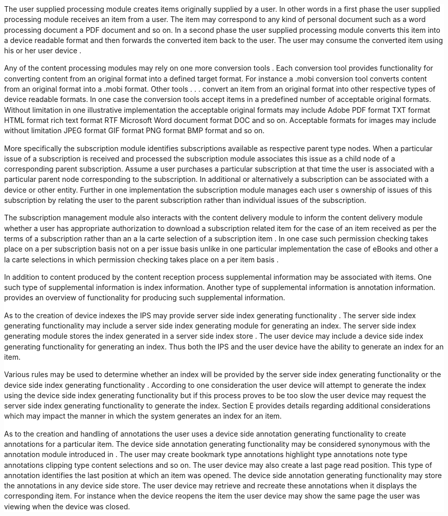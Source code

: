 The user supplied processing module creates items originally supplied by a user. In other words in a first phase the user supplied processing module receives an item from a user. The item may correspond to any kind of personal document such as a word processing document a PDF document and so on. In a second phase the user supplied processing module converts this item into a device readable format and then forwards the converted item back to the user. The user may consume the converted item using his or her user device .

Any of the content processing modules may rely on one more conversion tools . Each conversion tool provides functionality for converting content from an original format into a defined target format. For instance a .mobi conversion tool converts content from an original format into a .mobi format. Other tools . . . convert an item from an original format into other respective types of device readable formats. In one case the conversion tools accept items in a predefined number of acceptable original formats. Without limitation in one illustrative implementation the acceptable original formats may include Adobe PDF format TXT format HTML format rich text format RTF Microsoft Word document format DOC and so on. Acceptable formats for images may include without limitation JPEG format GIF format PNG format BMP format and so on.

More specifically the subscription module identifies subscriptions available as respective parent type nodes. When a particular issue of a subscription is received and processed the subscription module associates this issue as a child node of a corresponding parent subscription. Assume a user purchases a particular subscription at that time the user is associated with a particular parent node corresponding to the subscription. In additional or alternatively a subscription can be associated with a device or other entity. Further in one implementation the subscription module manages each user s ownership of issues of this subscription by relating the user to the parent subscription rather than individual issues of the subscription.

The subscription management module also interacts with the content delivery module to inform the content delivery module whether a user has appropriate authorization to download a subscription related item for the case of an item received as per the terms of a subscription rather than an a la carte selection of a subscription item . In one case such permission checking takes place on a per subscription basis not on a per issue basis unlike in one particular implementation the case of eBooks and other a la carte selections in which permission checking takes place on a per item basis .

In addition to content produced by the content reception process supplemental information may be associated with items. One such type of supplemental information is index information. Another type of supplemental information is annotation information. provides an overview of functionality for producing such supplemental information.

As to the creation of device indexes the IPS may provide server side index generating functionality . The server side index generating functionality may include a server side index generating module for generating an index. The server side index generating module stores the index generated in a server side index store . The user device may include a device side index generating functionality for generating an index. Thus both the IPS and the user device have the ability to generate an index for an item.

Various rules may be used to determine whether an index will be provided by the server side index generating functionality or the device side index generating functionality . According to one consideration the user device will attempt to generate the index using the device side index generating functionality but if this process proves to be too slow the user device may request the server side index generating functionality to generate the index. Section E provides details regarding additional considerations which may impact the manner in which the system generates an index for an item.

As to the creation and handling of annotations the user uses a device side annotation generating functionality to create annotations for a particular item. The device side annotation generating functionality may be considered synonymous with the annotation module introduced in . The user may create bookmark type annotations highlight type annotations note type annotations clipping type content selections and so on. The user device may also create a last page read position. This type of annotation identifies the last position at which an item was opened. The device side annotation generating functionality may store the annotations in any device side store. The user device may retrieve and recreate these annotations when it displays the corresponding item. For instance when the device reopens the item the user device may show the same page the user was viewing when the device was closed.
